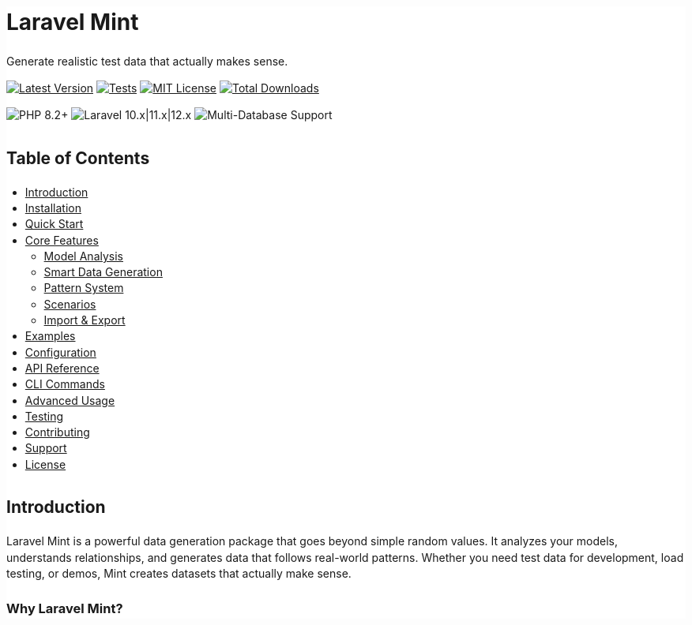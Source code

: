 # Laravel Mint

Generate realistic test data that actually makes sense.

[![Latest Version](https://img.shields.io/packagist/v/argent/laravel-mint.svg?style=flat-square)](https://packagist.org/packages/argent/laravel-mint)
[![Tests](https://github.com/RianMorningstar/laravel-mint/actions/workflows/tests.yml/badge.svg)](https://github.com/RianMorningstar/laravel-mint/actions/workflows/tests.yml)
[![MIT License](https://img.shields.io/badge/license-MIT-brightgreen.svg?style=flat-square)](LICENSE.md)
[![Total Downloads](https://img.shields.io/packagist/dt/argent/laravel-mint.svg?style=flat-square)](https://packagist.org/packages/argent/laravel-mint)

<p align="left">
  <img src="https://img.shields.io/badge/PHP-8.2%2B-blue?style=for-the-badge" alt="PHP 8.2+">
  <img src="https://img.shields.io/badge/Laravel-10.x%20|%2011.x%20|%2012.x-red?style=for-the-badge" alt="Laravel 10.x|11.x|12.x">
  <img src="https://img.shields.io/badge/Database-SQLite%20|%20MySQL%20|%20PostgreSQL-green?style=for-the-badge" alt="Multi-Database Support">
</p>

## Table of Contents

- [Introduction](#introduction)
- [Installation](#installation)
- [Quick Start](#quick-start)
- [Core Features](#core-features)
  - [Model Analysis](#model-analysis)
  - [Smart Data Generation](#smart-data-generation)
  - [Pattern System](#pattern-system)
  - [Scenarios](#scenarios)
  - [Import & Export](#import--export)
- [Examples](#examples)
- [Configuration](#configuration)
- [API Reference](#api-reference)
- [CLI Commands](#cli-commands)
- [Advanced Usage](#advanced-usage)
- [Testing](#testing)
- [Contributing](#contributing)
- [Support](#support)
- [License](#license)

## Introduction

Laravel Mint is a powerful data generation package that goes beyond simple random values. It analyzes your models, understands relationships, and generates data that follows real-world patterns. Whether you need test data for development, load testing, or demos, Mint creates datasets that actually make sense.

### Why Laravel Mint?

